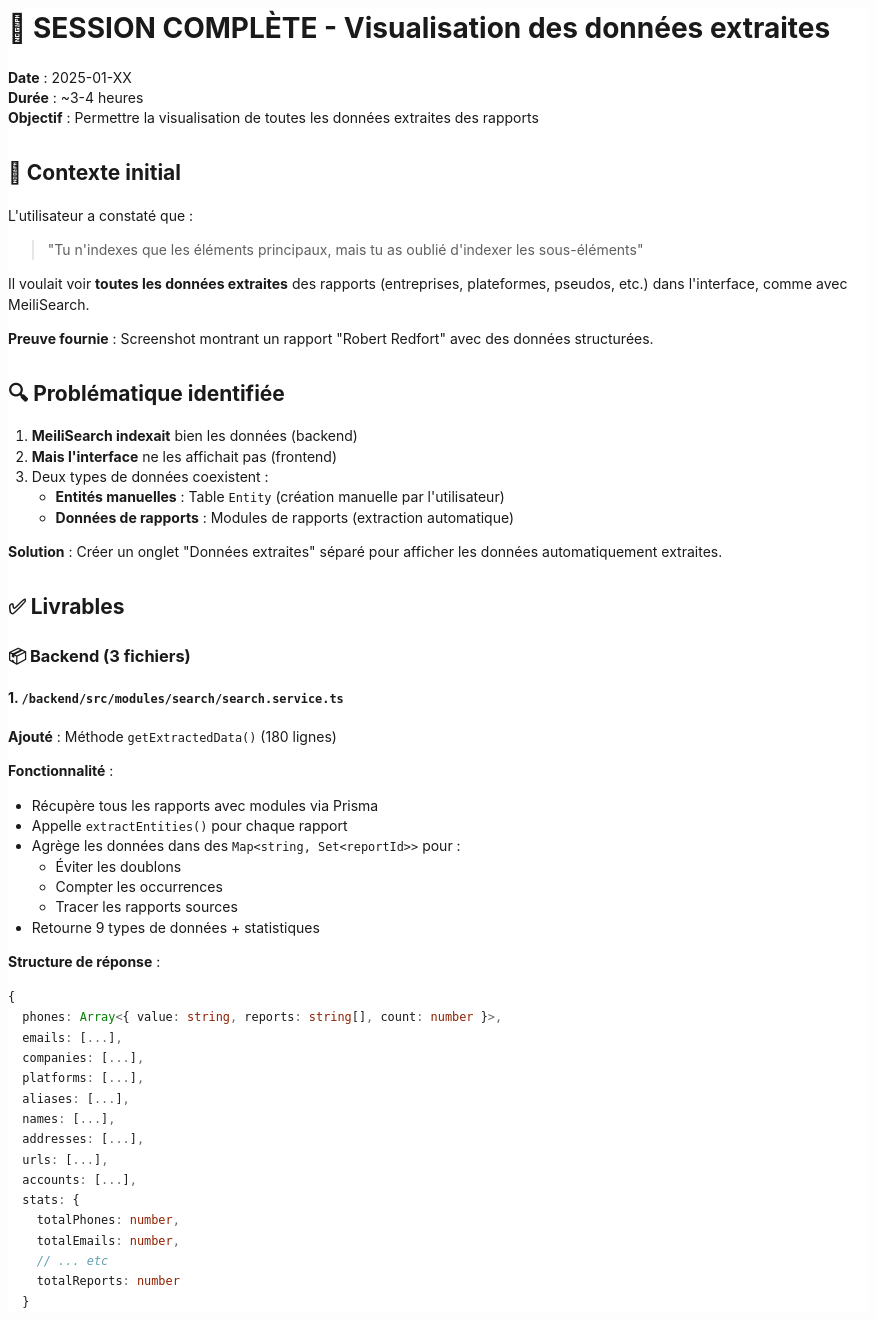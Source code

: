 # 📝 SESSION COMPLÈTE - Visualisation des données extraites

**Date** : 2025-01-XX  
**Durée** : ~3-4 heures  
**Objectif** : Permettre la visualisation de toutes les données extraites des rapports

## 🎯 Contexte initial

L'utilisateur a constaté que :

> "Tu n'indexes que les éléments principaux, mais tu as oublié d'indexer les sous-éléments"

Il voulait voir **toutes les données extraites** des rapports (entreprises, plateformes, pseudos, etc.) dans l'interface, comme avec MeiliSearch.

**Preuve fournie** : Screenshot montrant un rapport "Robert Redfort" avec des données structurées.

## 🔍 Problématique identifiée

1. **MeiliSearch indexait** bien les données (backend)
2. **Mais l'interface** ne les affichait pas (frontend)
3. Deux types de données coexistent :
   - **Entités manuelles** : Table `Entity` (création manuelle par l'utilisateur)
   - **Données de rapports** : Modules de rapports (extraction automatique)

**Solution** : Créer un onglet "Données extraites" séparé pour afficher les données automatiquement extraites.

## ✅ Livrables

### 📦 Backend (3 fichiers)

#### 1. `/backend/src/modules/search/search.service.ts`

**Ajouté** : Méthode `getExtractedData()` (180 lignes)

**Fonctionnalité** :

- Récupère tous les rapports avec modules via Prisma
- Appelle `extractEntities()` pour chaque rapport
- Agrège les données dans des `Map<string, Set<reportId>>` pour :
  - Éviter les doublons
  - Compter les occurrences
  - Tracer les rapports sources
- Retourne 9 types de données + statistiques

**Structure de réponse** :

```typescript
{
  phones: Array<{ value: string, reports: string[], count: number }>,
  emails: [...],
  companies: [...],
  platforms: [...],
  aliases: [...],
  names: [...],
  addresses: [...],
  urls: [...],
  accounts: [...],
  stats: {
    totalPhones: number,
    totalEmails: number,
    // ... etc
    totalReports: number
  }
```